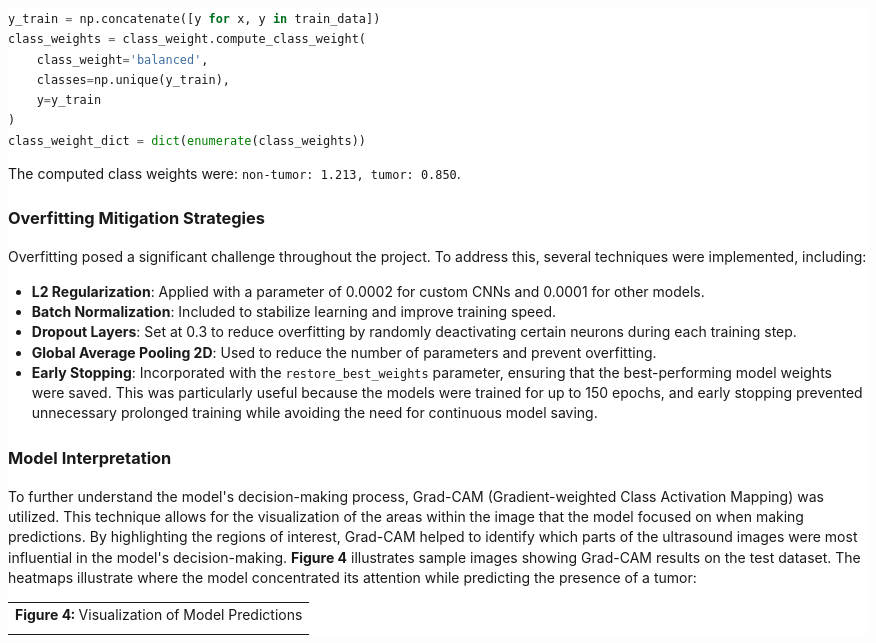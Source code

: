 ```python
y_train = np.concatenate([y for x, y in train_data])
class_weights = class_weight.compute_class_weight(
    class_weight='balanced',
    classes=np.unique(y_train),
    y=y_train
)
class_weight_dict = dict(enumerate(class_weights))
```

The computed class weights were: `non-tumor: 1.213, tumor: 0.850`.

### Overfitting Mitigation Strategies

Overfitting posed a significant challenge throughout the project. To address this, several techniques were implemented, including:

* **L2 Regularization**: Applied with a parameter of 0.0002 for custom CNNs and 0.0001 for other models.
* **Batch Normalization**: Included to stabilize learning and improve training speed.
* **Dropout Layers**: Set at 0.3 to reduce overfitting by randomly deactivating certain neurons during each training step. 
* **Global Average Pooling 2D**: Used to reduce the number of parameters and prevent overfitting.
* **Early Stopping**: Incorporated with the `restore_best_weights` parameter, ensuring that the best-performing model weights were saved. 
This was particularly useful because the models were trained for up to 150 epochs, and early stopping prevented unnecessary prolonged training while avoiding the need for continuous model saving.

### Model Interpretation

To further understand the model's decision-making process, Grad-CAM (Gradient-weighted Class Activation Mapping) was utilized. 
This technique allows for the visualization of the areas within the image that the model focused on when making predictions. 
By highlighting the regions of interest, Grad-CAM helped to identify which parts of the ultrasound images were most influential in the model's decision-making. 
**Figure 4** illustrates sample images showing Grad-CAM results on the test dataset. The heatmaps illustrate where the model concentrated its attention while predicting the presence of a tumor:

<table align="center">
  <tr>
    <td colspan="3" align="left"><strong>Figure 4:</strong> Visualization of Model Predictions </td>
  </tr>
  <tr>
    <td align="center">